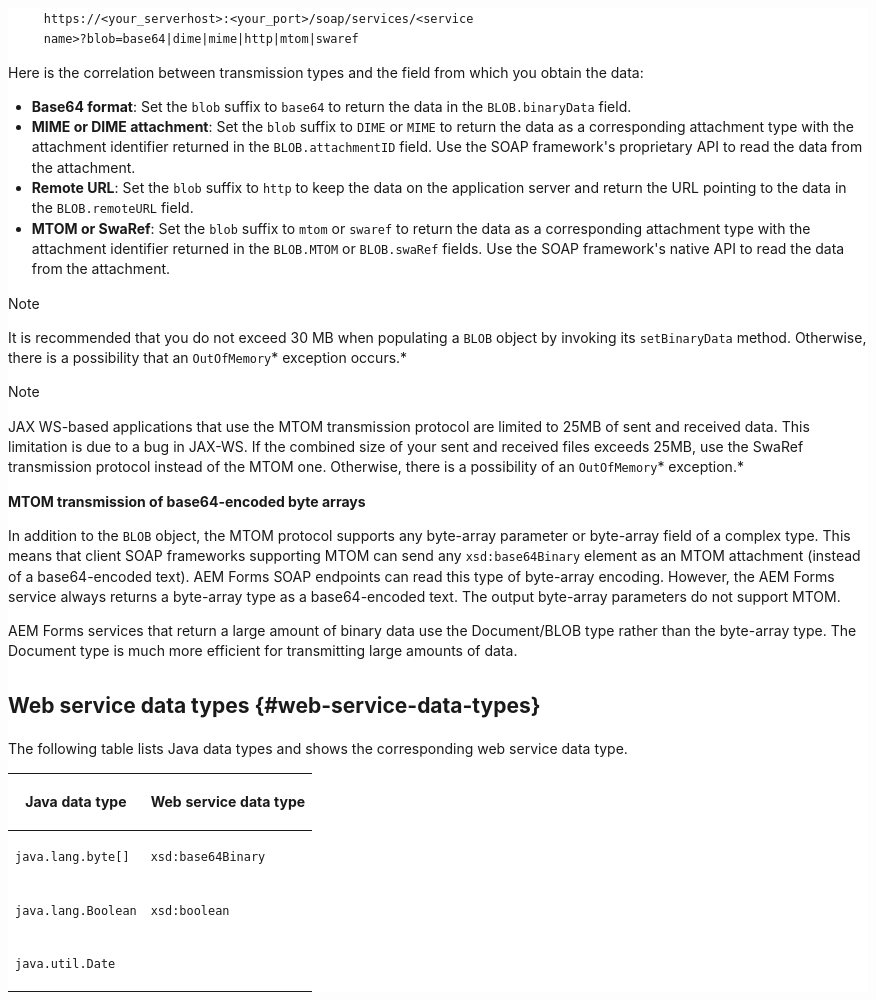 ```as3
     https://<your_serverhost>:<your_port>/soap/services/<service 
     name>?blob=base64|dime|mime|http|mtom|swaref
```

Here is the correlation between transmission types and the field from which you obtain the data:

* **Base64 format**: Set the `blob` suffix to `base64` to return the data in the `BLOB.binaryData` field. 
* **MIME or DIME attachment**: Set the `blob` suffix to `DIME` or `MIME` to return the data as a corresponding attachment type with the attachment identifier returned in the `BLOB.attachmentID` field. Use the SOAP framework's proprietary API to read the data from the attachment. 
* **Remote URL**: Set the `blob` suffix to `http` to keep the data on the application server and return the URL pointing to the data in the `BLOB.remoteURL` field. 
* **MTOM or SwaRef**: Set the `blob` suffix to `mtom` or `swaref` to return the data as a corresponding attachment type with the attachment identifier returned in the `BLOB.MTOM` or `BLOB.swaRef` fields. Use the SOAP framework's native API to read the data from the attachment.

>[!NOTE]
>
>It is recommended that you do not exceed 30 MB when populating a `BLOB` object by invoking its `setBinaryData` method. Otherwise, there is a possibility that an `OutOfMemory`* exception occurs.*

>[!NOTE]
>
>JAX WS-based applications that use the MTOM transmission protocol are limited to 25MB of sent and received data. This limitation is due to a bug in JAX-WS. If the combined size of your sent and received files exceeds 25MB, use the SwaRef transmission protocol instead of the MTOM one. Otherwise, there is a possibility of an `OutOfMemory`* exception.*

**MTOM transmission of base64-encoded byte arrays**

In addition to the `BLOB` object, the MTOM protocol supports any byte-array parameter or byte-array field of a complex type. This means that client SOAP frameworks supporting MTOM can send any `xsd:base64Binary` element as an MTOM attachment (instead of a base64-encoded text). AEM Forms SOAP endpoints can read this type of byte-array encoding. However, the AEM Forms service always returns a byte-array type as a base64-encoded text. The output byte-array parameters do not support MTOM.

AEM Forms services that return a large amount of binary data use the Document/BLOB type rather than the byte-array type. The Document type is much more efficient for transmitting large amounts of data.

## Web service data types {#web-service-data-types}

The following table lists Java data types and shows the corresponding web service data type.

<table> 
 <thead> 
  <tr> 
   <th><p>Java data type</p></th> 
   <th><p>Web service data type</p></th> 
  </tr> 
 </thead> 
 <tbody>
  <tr> 
   <td><p><code>java.lang.byte[]</code></p></td> 
   <td><p><code>xsd:base64Binary</code></p></td> 
  </tr> 
  <tr> 
   <td><p><code>java.lang.Boolean</code></p></td> 
   <td><p><code>xsd:boolean</code></p></td> 
  </tr> 
  <tr> 
   <td><p><code>java.util.Date</code></p></td> 